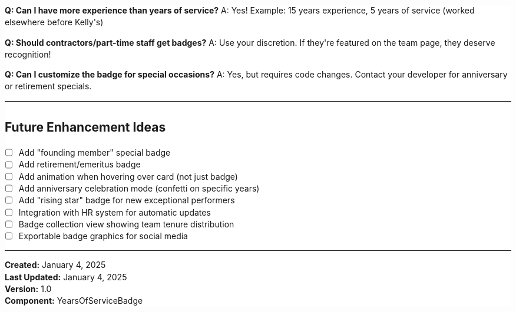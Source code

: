**Q: Can I have more experience than years of service?**
A: Yes! Example: 15 years experience, 5 years of service (worked elsewhere before Kelly's)

**Q: Should contractors/part-time staff get badges?**
A: Use your discretion. If they're featured on the team page, they deserve recognition!

**Q: Can I customize the badge for special occasions?**
A: Yes, but requires code changes. Contact your developer for anniversary or retirement specials.

---

## Future Enhancement Ideas

- [ ] Add "founding member" special badge
- [ ] Add retirement/emeritus badge
- [ ] Add animation when hovering over card (not just badge)
- [ ] Add anniversary celebration mode (confetti on specific years)
- [ ] Add "rising star" badge for new exceptional performers
- [ ] Integration with HR system for automatic updates
- [ ] Badge collection view showing team tenure distribution
- [ ] Exportable badge graphics for social media

---

**Created:** January 4, 2025  
**Last Updated:** January 4, 2025  
**Version:** 1.0  
**Component:** YearsOfServiceBadge

